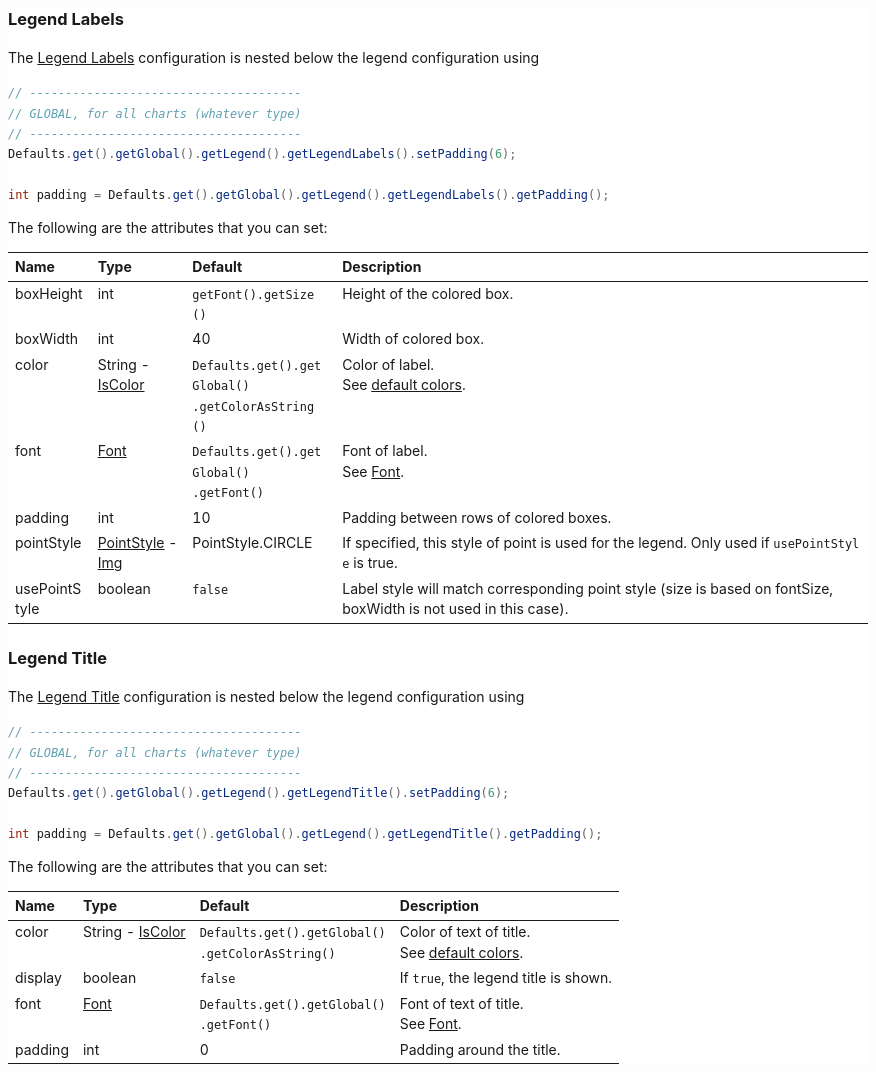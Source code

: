 ### Legend Labels

The [Legend Labels](http://www.pepstock.org/Charba/3.3/org/pepstock/charba/client/options/LegendLabels.html) configuration is nested below the legend configuration using 

```java
// --------------------------------------
// GLOBAL, for all charts (whatever type)
// --------------------------------------
Defaults.get().getGlobal().getLegend().getLegendLabels().setPadding(6);

int padding = Defaults.get().getGlobal().getLegend().getLegendLabels().getPadding();
```

The following are the attributes that you can set:

| Name | Type | Default | Description
| :- | :- | :- | :-
| boxHeight | int | `getFont().getSize()` | Height of the colored box.
| boxWidth | int | 40 | Width of colored box.
| color | String - [IsColor](http://www.pepstock.org/Charba/3.3/org/pepstock/charba/client/colors/IsColor.html) | `Defaults.get().getGlobal()`<br/>`.getColorAsString()` | Color of label.<br/>See [default colors](DefaultsCharts#commons-charts-options).
| font | [Font](http://www.pepstock.org/Charba/3.3/org/pepstock/charba/client/options/Font.html) | `Defaults.get().getGlobal()`<br/>`.getFont()` | Font of label.<br/>See [Font](DefaultsCharts#font).
| padding | int | 10 | Padding between rows of colored boxes.
| pointStyle | [PointStyle](http://www.pepstock.org/Charba/3.3/org/pepstock/charba/client/enums/PointStyle.html) - [Img](http://www.pepstock.org/Charba/3.3/org/pepstock/charba/client/dom/elements/Img.html) | PointStyle.CIRCLE | If specified, this style of point is used for the legend. Only used if `usePointStyle` is true.
| usePointStyle | boolean | `false` | Label style will match corresponding point style (size is based on fontSize, boxWidth is not used in this case). 

### Legend Title

The [Legend Title](http://www.pepstock.org/Charba/3.3/org/pepstock/charba/client/options/LegendTitle.html) configuration is nested below the legend configuration using 

```java
// --------------------------------------
// GLOBAL, for all charts (whatever type)
// --------------------------------------
Defaults.get().getGlobal().getLegend().getLegendTitle().setPadding(6);

int padding = Defaults.get().getGlobal().getLegend().getLegendTitle().getPadding();
```

The following are the attributes that you can set:

| Name | Type | Default | Description
| :- | :- | :- | :-
| color | String - [IsColor](http://www.pepstock.org/Charba/3.3/org/pepstock/charba/client/colors/IsColor.html) | `Defaults.get().getGlobal()`<br/>`.getColorAsString()` | Color of text of title.<br/>See [default colors](DefaultsCharts#commons-charts-options).
| display | boolean | `false` | If `true`, the legend title is shown.
| font | [Font](http://www.pepstock.org/Charba/3.3/org/pepstock/charba/client/options/Font.html) | `Defaults.get().getGlobal()`<br/>`.getFont()` | Font of text of title.<br/>See [Font](DefaultsCharts#font).
| padding | int | 0 | Padding around the title.
